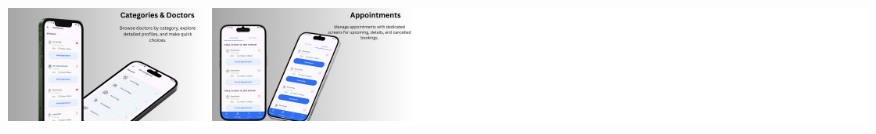   <img src="assets/images/mockups/6.png" width="200" alt="Doctor Profile"/>
  <img src="assets/images/mockups/7.png" width="200" alt="Appointment Booking"/>
